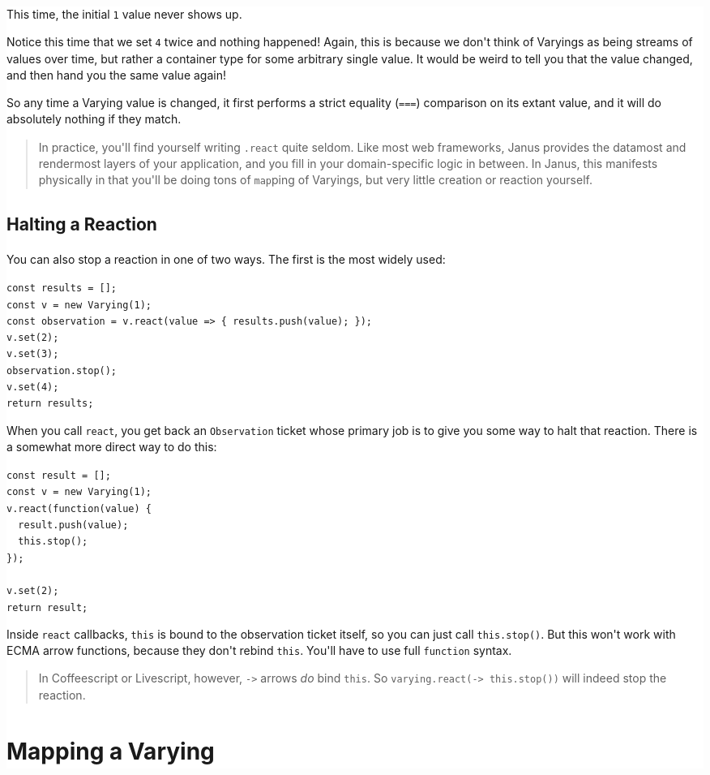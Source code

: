 This time, the initial `1` value never shows up.

Notice this time that we set `4` twice and nothing happened! Again, this is because
we don't think of Varyings as being streams of values over time, but rather a
container type for some arbitrary single value. It would be weird to tell you
that the value changed, and then hand you the same value again!

So any time a Varying value is changed, it first performs a strict equality (`===`)
comparison on its extant value, and it will do absolutely nothing if they match.

> In practice, you'll find yourself writing `.react` quite seldom. Like most web
> frameworks, Janus provides the datamost and rendermost layers of your application,
> and you fill in your domain-specific logic in between. In Janus, this manifests
> physically in that you'll be doing tons of `map`ping of Varyings, but very little
> creation or reaction yourself.

Halting a Reaction
------------------

You can also stop a reaction in one of two ways. The first is the most widely used:

~~~
const results = [];
const v = new Varying(1);
const observation = v.react(value => { results.push(value); });
v.set(2);
v.set(3);
observation.stop();
v.set(4);
return results;
~~~

When you call `react`, you get back an `Observation` ticket whose primary job is
to give you some way to halt that reaction. There is a somewhat more direct way
to do this:

~~~
const result = [];
const v = new Varying(1);
v.react(function(value) {
  result.push(value);
  this.stop();
});

v.set(2);
return result;
~~~

Inside `react` callbacks, `this` is bound to the observation ticket itself, so
you can just call `this.stop()`. But this won't work with ECMA arrow functions,
because they don't rebind `this`. You'll have to use full `function` syntax.

> In Coffeescript or Livescript, however, `->` arrows _do_ bind `this`. So
> `varying.react(-> this.stop())` will indeed stop the reaction.

Mapping a Varying
=================
